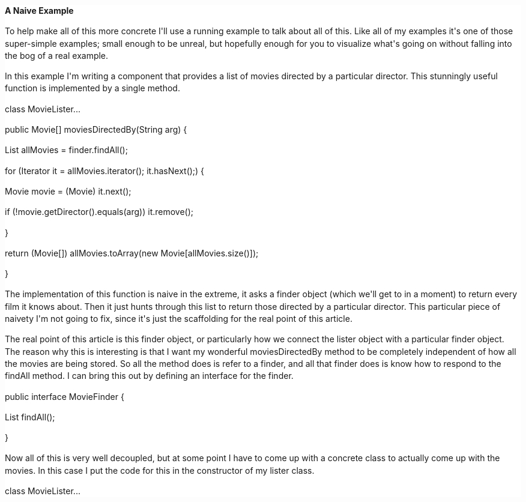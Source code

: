 <strong>


A Naive Example
</strong>




To help make all of this more concrete I'll use a running example to talk about all of this. Like all of my examples it's one of those super-simple examples; small enough to be unreal, but hopefully enough for you to visualize what's going on without falling into the bog of a real example.



In this example I'm writing a component that provides a list of movies directed by a particular director. This stunningly useful function is implemented by a single method.



class MovieLister...

public Movie[] moviesDirectedBy(String arg) {

List allMovies = finder.findAll();

for (Iterator it = allMovies.iterator(); it.hasNext();) {

Movie movie = (Movie) it.next();

if (!movie.getDirector().equals(arg)) it.remove();

}

return (Movie[]) allMovies.toArray(new Movie[allMovies.size()]);

}

The implementation of this function is naive in the extreme, it asks a finder object (which we'll get to in a moment) to return every film it knows about. Then it just hunts through this list to return those directed by a particular director. This particular piece of naivety I'm not going to fix, since it's just the scaffolding for the real point of this article.



The real point of this article is this finder object, or particularly how we connect the lister object with a particular finder object. The reason why this is interesting is that I want my wonderful moviesDirectedBy method to be completely independent of how all the movies are being stored. So all the method does is refer to a finder, and all that finder does is know how to respond to the findAll method. I can bring this out by defining an interface for the finder.



public interface MovieFinder {

List findAll();

}

Now all of this is very well decoupled, but at some point I have to come up with a concrete class to actually come up with the movies. In this case I put the code for this in the constructor of my lister class.



class MovieLister...
